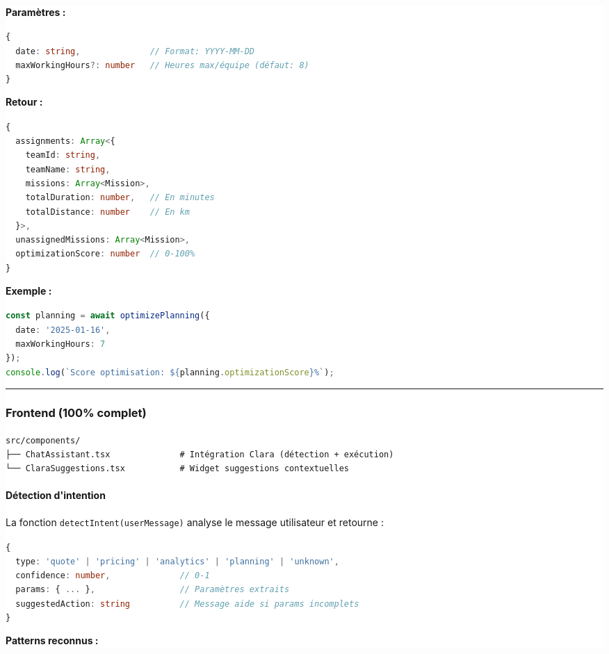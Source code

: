 **Paramètres :**
```typescript
{
  date: string,              // Format: YYYY-MM-DD
  maxWorkingHours?: number   // Heures max/équipe (défaut: 8)
}
```

**Retour :**
```typescript
{
  assignments: Array<{
    teamId: string,
    teamName: string,
    missions: Array<Mission>,
    totalDuration: number,   // En minutes
    totalDistance: number    // En km
  }>,
  unassignedMissions: Array<Mission>,
  optimizationScore: number  // 0-100%
}
```

**Exemple :**
```typescript
const planning = await optimizePlanning({ 
  date: '2025-01-16',
  maxWorkingHours: 7 
});
console.log(`Score optimisation: ${planning.optimizationScore}%`);
```

---

### Frontend (100% complet)

```
src/components/
├── ChatAssistant.tsx              # Intégration Clara (détection + exécution)
└── ClaraSuggestions.tsx           # Widget suggestions contextuelles
```

#### Détection d'intention

La fonction `detectIntent(userMessage)` analyse le message utilisateur et retourne :

```typescript
{
  type: 'quote' | 'pricing' | 'analytics' | 'planning' | 'unknown',
  confidence: number,              // 0-1
  params: { ... },                 // Paramètres extraits
  suggestedAction: string          // Message aide si params incomplets
}
```

**Patterns reconnus :**
